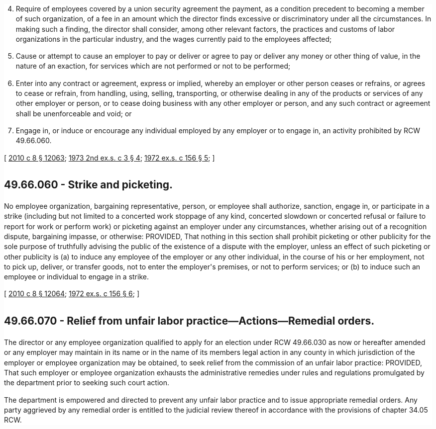 4. Require of employees covered by a union security agreement the payment, as a condition precedent to becoming a member of such organization, of a fee in an amount which the director finds excessive or discriminatory under all the circumstances. In making such a finding, the director shall consider, among other relevant factors, the practices and customs of labor organizations in the particular industry, and the wages currently paid to the employees affected;

5. Cause or attempt to cause an employer to pay or deliver or agree to pay or deliver any money or other thing of value, in the nature of an exaction, for services which are not performed or not to be performed;

6. Enter into any contract or agreement, express or implied, whereby an employer or other person ceases or refrains, or agrees to cease or refrain, from handling, using, selling, transporting, or otherwise dealing in any of the products or services of any other employer or person, or to cease doing business with any other employer or person, and any such contract or agreement shall be unenforceable and void; or

7. Engage in, or induce or encourage any individual employed by any employer or to engage in, an activity prohibited by RCW 49.66.060.

\[ [2010 c 8 § 12063](https://lawfilesext.leg.wa.gov/biennium/2009-10/Pdf/Bills/Session%20Laws/Senate/6239-S.SL.pdf?cite=2010%20c%208%20§%2012063); [1973 2nd ex.s. c 3 § 4](https://leg.wa.gov/CodeReviser/documents/sessionlaw/1973ex2c3.pdf?cite=1973%202nd%20ex.s.%20c%203%20§%204); [1972 ex.s. c 156 § 5](https://leg.wa.gov/CodeReviser/documents/sessionlaw/1972ex1c156.pdf?cite=1972%20ex.s.%20c%20156%20§%205); \]

## 49.66.060 - Strike and picketing.
No employee organization, bargaining representative, person, or employee shall authorize, sanction, engage in, or participate in a strike (including but not limited to a concerted work stoppage of any kind, concerted slowdown or concerted refusal or failure to report for work or perform work) or picketing against an employer under any circumstances, whether arising out of a recognition dispute, bargaining impasse, or otherwise: PROVIDED, That nothing in this section shall prohibit picketing or other publicity for the sole purpose of truthfully advising the public of the existence of a dispute with the employer, unless an effect of such picketing or other publicity is (a) to induce any employee of the employer or any other individual, in the course of his or her employment, not to pick up, deliver, or transfer goods, not to enter the employer's premises, or not to perform services; or (b) to induce such an employee or individual to engage in a strike.

\[ [2010 c 8 § 12064](https://lawfilesext.leg.wa.gov/biennium/2009-10/Pdf/Bills/Session%20Laws/Senate/6239-S.SL.pdf?cite=2010%20c%208%20§%2012064); [1972 ex.s. c 156 § 6](https://leg.wa.gov/CodeReviser/documents/sessionlaw/1972ex1c156.pdf?cite=1972%20ex.s.%20c%20156%20§%206); \]

## 49.66.070 - Relief from unfair labor practice—Actions—Remedial orders.
The director or any employee organization qualified to apply for an election under RCW 49.66.030 as now or hereafter amended or any employer may maintain in its name or in the name of its members legal action in any county in which jurisdiction of the employer or employee organization may be obtained, to seek relief from the commission of an unfair labor practice: PROVIDED, That such employer or employee organization exhausts the administrative remedies under rules and regulations promulgated by the department prior to seeking such court action.

The department is empowered and directed to prevent any unfair labor practice and to issue appropriate remedial orders. Any party aggrieved by any remedial order is entitled to the judicial review thereof in accordance with the provisions of chapter 34.05 RCW.

